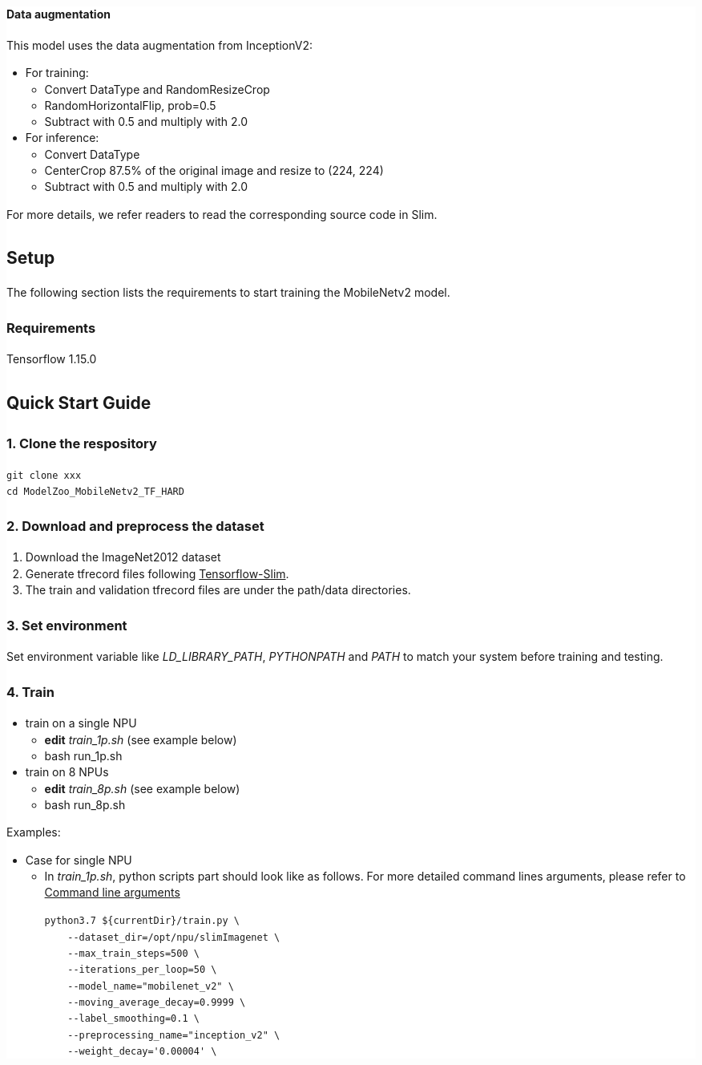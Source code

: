 #### Data augmentation

This model uses the data augmentation from InceptionV2:

- For training:
  - Convert DataType and RandomResizeCrop
  - RandomHorizontalFlip, prob=0.5
  - Subtract with 0.5 and multiply with 2.0
- For inference:
  - Convert DataType
  - CenterCrop 87.5% of the original image and resize to (224, 224)
  - Subtract with 0.5 and multiply with 2.0

For more details, we refer readers to read the corresponding source code in Slim.

## Setup
The following section lists the requirements to start training the MobileNetv2 model.
### Requirements

Tensorflow 1.15.0

## Quick Start Guide

### 1. Clone the respository

```shell
git clone xxx
cd ModelZoo_MobileNetv2_TF_HARD
```

### 2. Download and preprocess the dataset

1. Download the ImageNet2012 dataset
2. Generate tfrecord files following [Tensorflow-Slim](https://github.com/tensorflow/models/tree/master/research/slim).
3. The train and validation tfrecord files are under the path/data directories.

### 3. Set environment

Set environment variable like *LD_LIBRARY_PATH*, *PYTHONPATH* and *PATH* to match your system before training and testing.

### 4. Train
- train on a single NPU
    - **edit** *train_1p.sh* (see example below)
    - bash run_1p.sh
- train on 8 NPUs
    - **edit** *train_8p.sh* (see example below)
    - bash run_8p.sh 

Examples:
- Case for single NPU
    - In *train_1p.sh*, python scripts part should look like as follows. For more detailed command lines arguments, please refer to [Command line arguments](#command-line-arguments)
        ```shell
        python3.7 ${currentDir}/train.py \
            --dataset_dir=/opt/npu/slimImagenet \
            --max_train_steps=500 \
            --iterations_per_loop=50 \
            --model_name="mobilenet_v2" \
            --moving_average_decay=0.9999 \
            --label_smoothing=0.1 \
            --preprocessing_name="inception_v2" \
            --weight_decay='0.00004' \